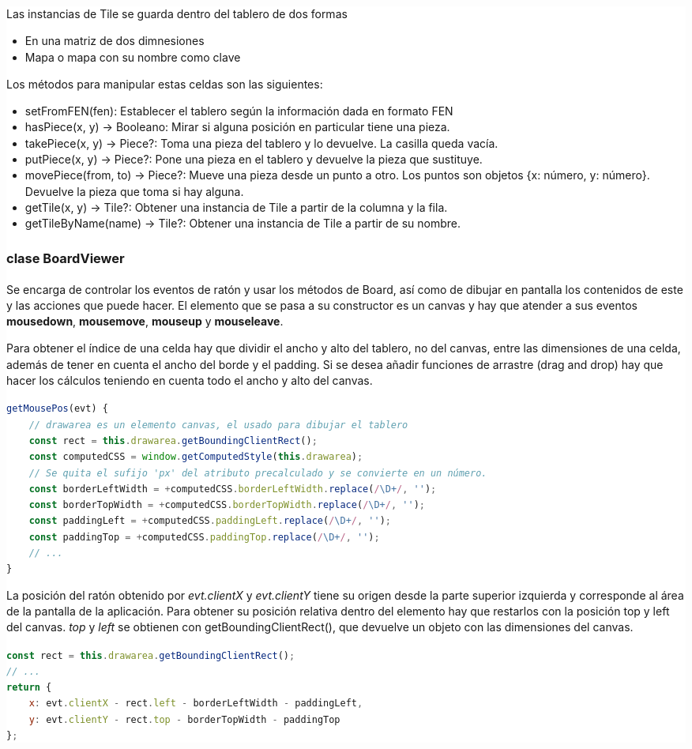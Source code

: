 Las instancias de Tile se guarda dentro del tablero de dos formas

+ En una matriz de dos dimnesiones
+ Mapa o mapa con su nombre como clave

Los métodos para manipular estas celdas son las siguientes:

+ setFromFEN(fen): Establecer el tablero según la información dada en formato FEN
+ hasPiece(x, y) -> Booleano: Mirar si alguna posición en particular tiene una pieza.
+ takePiece(x, y) -> Piece?: Toma una pieza del tablero y lo devuelve. La casilla queda vacía.
+ putPiece(x, y) -> Piece?: Pone una pieza en el tablero y devuelve la pieza que sustituye.
+ movePiece(from, to) -> Piece?: Mueve una pieza desde un punto a otro. Los puntos son objetos {x: número, y: número}. Devuelve la pieza que toma si hay alguna.
+ getTile(x, y) -> Tile?: Obtener una instancia de Tile a partir de la columna y la fila.
+ getTileByName(name) -> Tile?: Obtener una instancia de Tile a partir de su nombre.

### clase BoardViewer

Se encarga de controlar los eventos de ratón y usar los métodos de Board, así como de dibujar en pantalla los contenidos de este y las acciones que puede hacer. El elemento que se pasa a su constructor es un canvas y hay que atender a sus eventos **mousedown**, **mousemove**, **mouseup** y **mouseleave**.

Para obtener el índice de una celda hay que dividir el ancho y alto del tablero, no del canvas, entre las dimensiones de una celda, además de tener en cuenta el ancho del borde y el padding. Si se desea añadir funciones de arrastre (drag and drop) hay que hacer los cálculos teniendo en cuenta todo el ancho y alto del canvas.

```javascript
getMousePos(evt) {
    // drawarea es un elemento canvas, el usado para dibujar el tablero
	const rect = this.drawarea.getBoundingClientRect();
	const computedCSS = window.getComputedStyle(this.drawarea);
    // Se quita el sufijo 'px' del atributo precalculado y se convierte en un número.
	const borderLeftWidth = +computedCSS.borderLeftWidth.replace(/\D+/, '');
	const borderTopWidth = +computedCSS.borderTopWidth.replace(/\D+/, '');
	const paddingLeft = +computedCSS.paddingLeft.replace(/\D+/, '');
	const paddingTop = +computedCSS.paddingTop.replace(/\D+/, '');
    // ...
}
```

La posición del ratón obtenido por *evt.clientX* y *evt.clientY* tiene su origen desde la parte superior izquierda y corresponde al área de la pantalla de la aplicación. Para obtener su posición relativa dentro del elemento hay que restarlos con la posición top y left del canvas. *top* y *left* se obtienen con getBoundingClientRect(), que devuelve un objeto con las dimensiones del canvas.

```javascript
const rect = this.drawarea.getBoundingClientRect();
// ...
return {
    x: evt.clientX - rect.left - borderLeftWidth - paddingLeft,
    y: evt.clientY - rect.top - borderTopWidth - paddingTop
};
```
